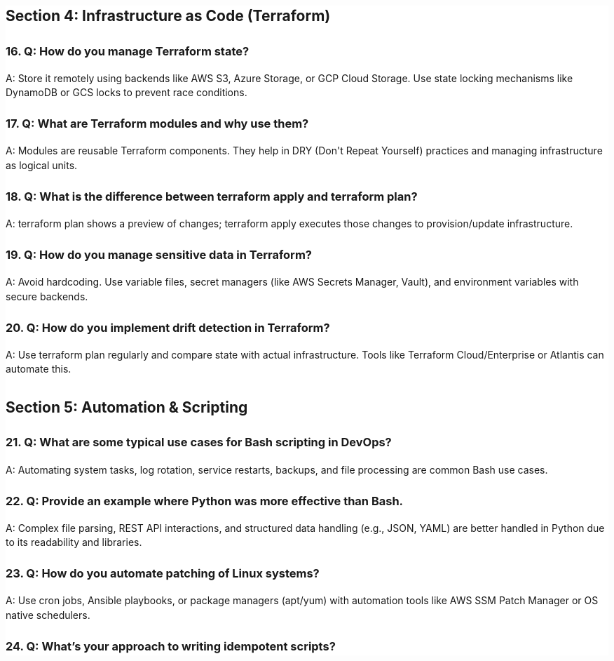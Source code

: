 ## Section 4: Infrastructure as Code (Terraform)

### 16. Q: How do you manage Terraform state?

A: Store it remotely using backends like AWS S3, Azure Storage, or GCP Cloud Storage. Use state locking mechanisms like DynamoDB or GCS locks to prevent race conditions.

### 17. Q: What are Terraform modules and why use them?

A: Modules are reusable Terraform components. They help in DRY (Don't Repeat Yourself) practices and managing infrastructure as logical units.

### 18. Q: What is the difference between terraform apply and terraform plan?

A: terraform plan shows a preview of changes; terraform apply executes those changes to provision/update infrastructure.

### 19. Q: How do you manage sensitive data in Terraform?

A: Avoid hardcoding. Use variable files, secret managers (like AWS Secrets Manager, Vault), and environment variables with secure backends.

### 20. Q: How do you implement drift detection in Terraform?

A: Use terraform plan regularly and compare state with actual infrastructure. Tools like Terraform Cloud/Enterprise or Atlantis can automate this.

## Section 5: Automation & Scripting

### 21. Q: What are some typical use cases for Bash scripting in DevOps?

A: Automating system tasks, log rotation, service restarts, backups, and file processing are common Bash use cases.

### 22. Q: Provide an example where Python was more effective than Bash.

A: Complex file parsing, REST API interactions, and structured data handling (e.g., JSON, YAML) are better handled in Python due to its readability and libraries.

### 23. Q: How do you automate patching of Linux systems?

A: Use cron jobs, Ansible playbooks, or package managers (apt/yum) with automation tools like AWS SSM Patch Manager or OS native schedulers.

### 24. Q: What’s your approach to writing idempotent scripts?
